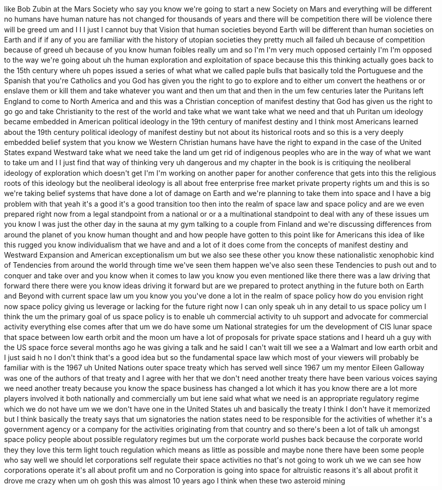 like Bob Zubin at the Mars Society who say you know we're going to start a new Society on Mars and everything will be different no humans have human nature has not changed for thousands of years and there will be competition there will be violence there will be greed um and I I I just I cannot buy that Vision that human societies beyond Earth will be different than human societies on Earth and if if any of you are familiar with the history of utopian societies they pretty much all failed uh because of competition because of greed uh because of you know human foibles really um and so I'm I'm very much opposed certainly I'm I'm opposed to the way we're going about uh the human exploration and exploitation of space because this this thinking actually goes back to the 15th century where uh popes issued a series of what what we called paple bulls that basically told the Portuguese and the Spanish that you're Catholics and you God has given you the right to go to explore and to either um convert the heathens or or enslave them or kill them and take whatever you want and then um that and then in the um few centuries later the Puritans left England to come to North America and and this was a Christian conception of manifest destiny that God has given us the right to go go and take Christianity to the rest of the world and take what we want take what we need and that uh Puritan um ideology became embedded in American political ideology in the 19th century of manifest destiny and I think most Americans learned about the 19th century political ideology of manifest destiny but not about its historical roots and so this is a very deeply embedded belief system that you know we Western Christian humans have have the right to expand in the case of the United States expand Westward take what we need take the land um get rid of indigenous peoples who are in the way of what we want to take um and I I just find that way of thinking very uh dangerous and my chapter in the book is is critiquing the neoliberal ideology of exploration which doesn't get I'm I'm working on another paper for another conference that gets into this the religious roots of this ideology but the neoliberal ideology is all about free enterprise free market private property rights um and this is so we're taking belief systems that have done a lot of damage on Earth and we're planning to take them into space and I have a big problem with that yeah it's a good it's a good transition too then into the realm of space law and space policy and are we even prepared right now from a legal standpoint from a national or or a a multinational standpoint to deal with any of these issues um you know I was just the other day in the sauna at my gym talking to a couple from Finland and we're discussing differences from around the planet of you know human thought and and how people have gotten to this point like for Americans this idea of like this rugged you know individualism that we have and and a lot of it does come from the concepts of manifest destiny and Westward Expansion and American exceptionalism um but we also see these other you know these nationalistic xenophobic kind of Tendencies from around the world through time we've seen them happen we've also seen these Tendencies to push out and to conquer and take over and you know when it comes to law you know you even mentioned like there there was a law driving that forward there there were you know ideas driving it forward but are we prepared to protect anything in the future both on Earth and Beyond with current space law um you know you you've done a lot in the realm of space policy how do you envision right now space policy giving us leverage or lacking for the future right now I can only speak uh in any detail to us space policy um I think the um the primary goal of us space policy is to enable uh commercial activity to uh support and advocate for commercial activity everything else comes after that um we do have some um National strategies for um the development of CIS lunar space that space between low earth orbit and the moon um have a lot of proposals for private space stations and I heard uh a guy with the US space force several months ago he was giving a talk and he said I can't wait till we see a a Walmart and low earth orbit and I just said h no I don't think that's a good idea but so the fundamental space law which most of your viewers will probably be familiar with is the 1967 uh United Nations outer space treaty which has served well since 1967 um my mentor Eileen Galloway was one of the authors of that treaty and I agree with her that we don't need another treaty there have been various voices saying we need another treaty because you know the space business has changed a lot which it has you know there are a lot more players involved it both nationally and commercially um but iene said what what we need is an appropriate regulatory regime which we do not have um we we don't have one in the United States uh and basically the treaty I think I don't have it memorized but I think basically the treaty says that um signatories the nation states need to be responsible for the activities of whether it's a government agency or a company for the activities originating from that country and so there's been a lot of talk uh amongst space policy people about possible regulatory regimes but um the corporate world pushes back because the corporate world they they love this term light touch regulation which means as little as possible and maybe none there have been some people who say well we should let corporations self regulate their space activities no that's not going to work uh we we can see how corporations operate it's all about profit um and no Corporation is going into space for altruistic reasons it's all about profit it drove me crazy when um oh gosh this was almost 10 years ago I think when these two asteroid mining
